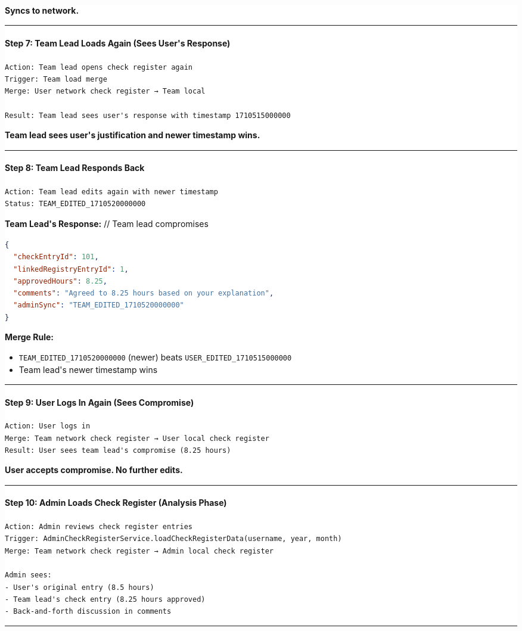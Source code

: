 **Syncs to network.**

---

#### **Step 7: Team Lead Loads Again (Sees User's Response)**
```
Action: Team lead opens check register again
Trigger: Team load merge
Merge: User network check register → Team local

Result: Team lead sees user's response with timestamp 1710515000000
```

**Team lead sees user's justification and newer timestamp wins.**

---

#### **Step 8: Team Lead Responds Back**
```
Action: Team lead edits again with newer timestamp
Status: TEAM_EDITED_1710520000000
```

**Team Lead's Response:**
// Team lead compromises
```json
{
  "checkEntryId": 101,
  "linkedRegistryEntryId": 1,
  "approvedHours": 8.25, 
  "comments": "Agreed to 8.25 hours based on your explanation",
  "adminSync": "TEAM_EDITED_1710520000000"
}
```

**Merge Rule:**
- `TEAM_EDITED_1710520000000` (newer) beats `USER_EDITED_1710515000000`
- Team lead's newer timestamp wins

---

#### **Step 9: User Logs In Again (Sees Compromise)**
```
Action: User logs in
Merge: Team network check register → User local check register
Result: User sees team lead's compromise (8.25 hours)
```

**User accepts compromise. No further edits.**

---

#### **Step 10: Admin Loads Check Register (Analysis Phase)**
```
Action: Admin reviews check register entries
Trigger: AdminCheckRegisterService.loadCheckRegisterData(username, year, month)
Merge: Team network check register → Admin local check register

Admin sees:
- User's original entry (8.5 hours)
- Team lead's check entry (8.25 hours approved)
- Back-and-forth discussion in comments
```

---